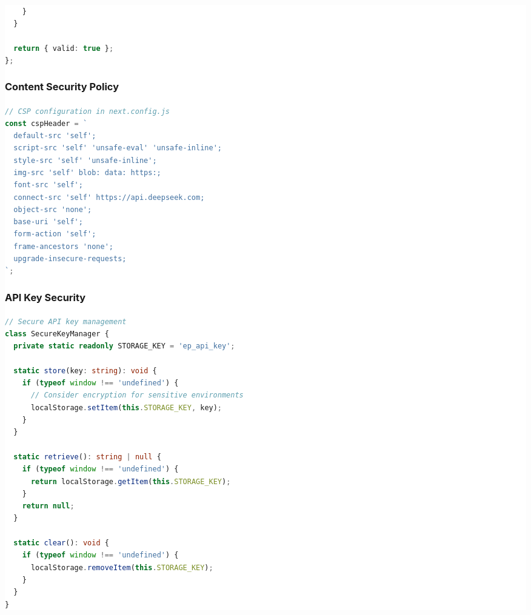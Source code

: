 ```typescript
    }
  }
  
  return { valid: true };
};
```

### Content Security Policy

```typescript
// CSP configuration in next.config.js
const cspHeader = `
  default-src 'self';
  script-src 'self' 'unsafe-eval' 'unsafe-inline';
  style-src 'self' 'unsafe-inline';
  img-src 'self' blob: data: https:;
  font-src 'self';
  connect-src 'self' https://api.deepseek.com;
  object-src 'none';
  base-uri 'self';
  form-action 'self';
  frame-ancestors 'none';
  upgrade-insecure-requests;
`;
```

### API Key Security

```typescript
// Secure API key management
class SecureKeyManager {
  private static readonly STORAGE_KEY = 'ep_api_key';
  
  static store(key: string): void {
    if (typeof window !== 'undefined') {
      // Consider encryption for sensitive environments
      localStorage.setItem(this.STORAGE_KEY, key);
    }
  }
  
  static retrieve(): string | null {
    if (typeof window !== 'undefined') {
      return localStorage.getItem(this.STORAGE_KEY);
    }
    return null;
  }
  
  static clear(): void {
    if (typeof window !== 'undefined') {
      localStorage.removeItem(this.STORAGE_KEY);
    }
  }
}
```
